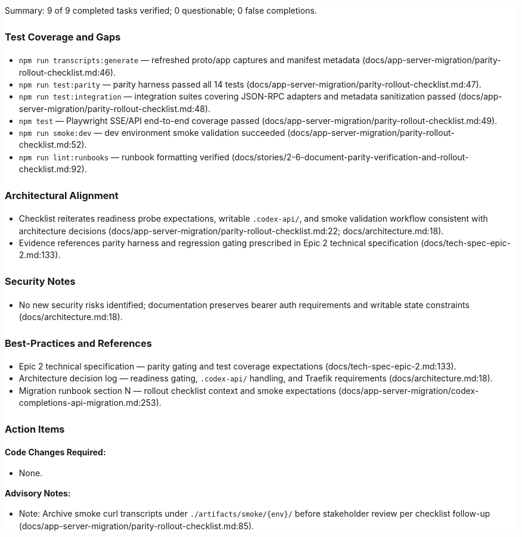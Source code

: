 Summary: 9 of 9 completed tasks verified; 0 questionable; 0 false completions.

### Test Coverage and Gaps

- `npm run transcripts:generate` — refreshed proto/app captures and manifest metadata (docs/app-server-migration/parity-rollout-checklist.md:46).
- `npm run test:parity` — parity harness passed all 14 tests (docs/app-server-migration/parity-rollout-checklist.md:47).
- `npm run test:integration` — integration suites covering JSON-RPC adapters and metadata sanitization passed (docs/app-server-migration/parity-rollout-checklist.md:48).
- `npm test` — Playwright SSE/API end-to-end coverage passed (docs/app-server-migration/parity-rollout-checklist.md:49).
- `npm run smoke:dev` — dev environment smoke validation succeeded (docs/app-server-migration/parity-rollout-checklist.md:52).
- `npm run lint:runbooks` — runbook formatting verified (docs/stories/2-6-document-parity-verification-and-rollout-checklist.md:92).

### Architectural Alignment

- Checklist reiterates readiness probe expectations, writable `.codex-api/`, and smoke validation workflow consistent with architecture decisions (docs/app-server-migration/parity-rollout-checklist.md:22; docs/architecture.md:18).
- Evidence references parity harness and regression gating prescribed in Epic 2 technical specification (docs/tech-spec-epic-2.md:133).

### Security Notes

- No new security risks identified; documentation preserves bearer auth requirements and writable state constraints (docs/architecture.md:18).

### Best-Practices and References

- Epic 2 technical specification — parity gating and test coverage expectations (docs/tech-spec-epic-2.md:133).
- Architecture decision log — readiness gating, `.codex-api/` handling, and Traefik requirements (docs/architecture.md:18).
- Migration runbook section N — rollout checklist context and smoke expectations (docs/app-server-migration/codex-completions-api-migration.md:253).

### Action Items

**Code Changes Required:**

- None.

**Advisory Notes:**

- Note: Archive smoke curl transcripts under `./artifacts/smoke/{env}/` before stakeholder review per checklist follow-up (docs/app-server-migration/parity-rollout-checklist.md:85).
